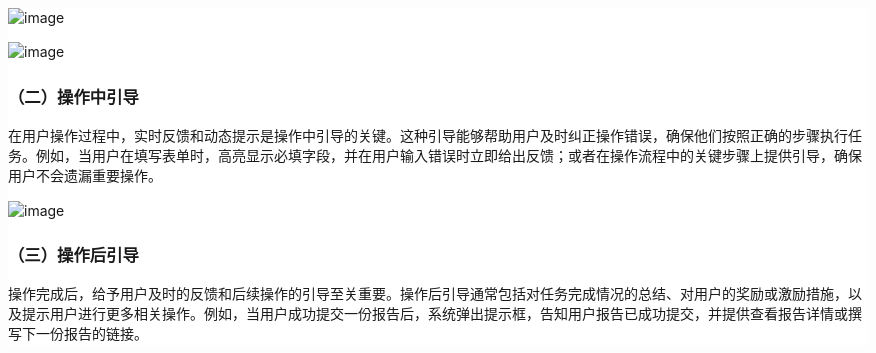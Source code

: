 ![image](https://prod-files-secure.s3.us-west-2.amazonaws.com/a7a0cc5a-89b9-4cda-8686-1fba0ca52f40/11ef7a10-fb97-4df8-a35a-59892a71233a/image.png?X-Amz-Algorithm=AWS4-HMAC-SHA256&X-Amz-Content-Sha256=UNSIGNED-PAYLOAD&X-Amz-Credential=ASIAZI2LB466YUWGFNMS%2F20250206%2Fus-west-2%2Fs3%2Faws4_request&X-Amz-Date=20250206T201949Z&X-Amz-Expires=3600&X-Amz-Security-Token=IQoJb3JpZ2luX2VjEEsaCXVzLXdlc3QtMiJGMEQCIDfaQ2O25xNaJvxZgJbFJMqzyvlrOyGlDLcXAnEAXlGdAiAhkmphaJ6CSUH1F1A5cDFxnJQksevGL0VzDoBzghj%2BrSr%2FAwhkEAAaDDYzNzQyMzE4MzgwNSIMOWU85dow1%2FAewkiWKtwDSogrNEPiwsotMY3D%2BDxOYUrOIRBJK8Oc9pEDaJk9sb10GCXpYhPXww0CdaA6CbEPF11E53VmeZSh7DI1laCtF2L1P3llk1PI5gDLMn%2Fw1TFGKvxdCWt2PVMIHKRzKcaKYKGqFoz%2BLLcbqi0XCeirRpfPH%2FWW%2FiiaFuoQtkwFpkLUCs4KqvvgG8VrHGQjIegeVigFn6oGyW5z9DKq3ZHdvYJf%2BO6CRku2kXyd1ft81ziKHlMnRsBS1JC9YJt%2B%2FcPyHXl7kl9kxAP83uAA5M%2BnnReYXYpD1OFUZbXcW%2BmSRRTcfQxifG4vWsEYYsXSr6GFdO4oDzy1gNKgdrNWAyhz3m6Sp0fdNJekOqkgKrZpbJx2KuUfMwpgTbLDjxJaYYX4yr97rNFKLIyF%2BT7wFmJcRO%2FqWIo6tVf7kq9IYaPBD1LrUV9JtLJRVWnJoD1z8XdxDnNaBpWNDUMtD1TAYDrhLgFRQa0F6uhbRhoverVoJQ%2FA9%2FvsQcZhMFOAhsPHk4cMx%2FUGrXoztQBXqMxGhtb9WIiLqwa22aUiazoQabemkYF%2BRRImXQYGYHyL%2F6Uy6zTDg51bQSkyVfP%2BCPRbdK2gmQYiswEgbBbFU%2B5TDM8UAJJYga2BdBCavn4LMWYw2v2TvQY6pgEL5wJEoTxO%2BXGcLNUW9i5kZOKiBbG1v7Tyd8Ziad6X7nhU%2BeDr0PQPAjt7Aujizm%2FW91YpY7QPLIl%2F1XsuIGIhc%2B0afo2B1i9gknkUBbkhMG4qj5uOTcUFaiq%2BnSx3iSy73AjmxONizXQD%2F7P%2B7xIr32ReS2wkb1%2FCqv%2BQSLaP3jnMdE8a8LHPgRv9jCxeU5DPi%2Bi%2B9WIUVs0nr81IAQtNvP4iAP7o&X-Amz-Signature=2ec1dcf1c7c020fba114fb20842691dcc2d618b8ab30077c2e9537d1980fc8c5&X-Amz-SignedHeaders=host&x-id=GetObject)

![image](https://prod-files-secure.s3.us-west-2.amazonaws.com/a7a0cc5a-89b9-4cda-8686-1fba0ca52f40/ceeb8bbe-4122-4c03-9b1e-a02d658efa22/image.png?X-Amz-Algorithm=AWS4-HMAC-SHA256&X-Amz-Content-Sha256=UNSIGNED-PAYLOAD&X-Amz-Credential=ASIAZI2LB466YUWGFNMS%2F20250206%2Fus-west-2%2Fs3%2Faws4_request&X-Amz-Date=20250206T201949Z&X-Amz-Expires=3600&X-Amz-Security-Token=IQoJb3JpZ2luX2VjEEsaCXVzLXdlc3QtMiJGMEQCIDfaQ2O25xNaJvxZgJbFJMqzyvlrOyGlDLcXAnEAXlGdAiAhkmphaJ6CSUH1F1A5cDFxnJQksevGL0VzDoBzghj%2BrSr%2FAwhkEAAaDDYzNzQyMzE4MzgwNSIMOWU85dow1%2FAewkiWKtwDSogrNEPiwsotMY3D%2BDxOYUrOIRBJK8Oc9pEDaJk9sb10GCXpYhPXww0CdaA6CbEPF11E53VmeZSh7DI1laCtF2L1P3llk1PI5gDLMn%2Fw1TFGKvxdCWt2PVMIHKRzKcaKYKGqFoz%2BLLcbqi0XCeirRpfPH%2FWW%2FiiaFuoQtkwFpkLUCs4KqvvgG8VrHGQjIegeVigFn6oGyW5z9DKq3ZHdvYJf%2BO6CRku2kXyd1ft81ziKHlMnRsBS1JC9YJt%2B%2FcPyHXl7kl9kxAP83uAA5M%2BnnReYXYpD1OFUZbXcW%2BmSRRTcfQxifG4vWsEYYsXSr6GFdO4oDzy1gNKgdrNWAyhz3m6Sp0fdNJekOqkgKrZpbJx2KuUfMwpgTbLDjxJaYYX4yr97rNFKLIyF%2BT7wFmJcRO%2FqWIo6tVf7kq9IYaPBD1LrUV9JtLJRVWnJoD1z8XdxDnNaBpWNDUMtD1TAYDrhLgFRQa0F6uhbRhoverVoJQ%2FA9%2FvsQcZhMFOAhsPHk4cMx%2FUGrXoztQBXqMxGhtb9WIiLqwa22aUiazoQabemkYF%2BRRImXQYGYHyL%2F6Uy6zTDg51bQSkyVfP%2BCPRbdK2gmQYiswEgbBbFU%2B5TDM8UAJJYga2BdBCavn4LMWYw2v2TvQY6pgEL5wJEoTxO%2BXGcLNUW9i5kZOKiBbG1v7Tyd8Ziad6X7nhU%2BeDr0PQPAjt7Aujizm%2FW91YpY7QPLIl%2F1XsuIGIhc%2B0afo2B1i9gknkUBbkhMG4qj5uOTcUFaiq%2BnSx3iSy73AjmxONizXQD%2F7P%2B7xIr32ReS2wkb1%2FCqv%2BQSLaP3jnMdE8a8LHPgRv9jCxeU5DPi%2Bi%2B9WIUVs0nr81IAQtNvP4iAP7o&X-Amz-Signature=d50de4341b3b1426c2811642179381c0b564a477f764b914666a92a50e984e22&X-Amz-SignedHeaders=host&x-id=GetObject)

### （二）操作中引导

在用户操作过程中，实时反馈和动态提示是操作中引导的关键。这种引导能够帮助用户及时纠正操作错误，确保他们按照正确的步骤执行任务。例如，当用户在填写表单时，高亮显示必填字段，并在用户输入错误时立即给出反馈；或者在操作流程中的关键步骤上提供引导，确保用户不会遗漏重要操作。

![image](https://prod-files-secure.s3.us-west-2.amazonaws.com/a7a0cc5a-89b9-4cda-8686-1fba0ca52f40/8dc99af2-03c1-4873-a18b-dd3311e09f7c/image.png?X-Amz-Algorithm=AWS4-HMAC-SHA256&X-Amz-Content-Sha256=UNSIGNED-PAYLOAD&X-Amz-Credential=ASIAZI2LB466YUWGFNMS%2F20250206%2Fus-west-2%2Fs3%2Faws4_request&X-Amz-Date=20250206T201949Z&X-Amz-Expires=3600&X-Amz-Security-Token=IQoJb3JpZ2luX2VjEEsaCXVzLXdlc3QtMiJGMEQCIDfaQ2O25xNaJvxZgJbFJMqzyvlrOyGlDLcXAnEAXlGdAiAhkmphaJ6CSUH1F1A5cDFxnJQksevGL0VzDoBzghj%2BrSr%2FAwhkEAAaDDYzNzQyMzE4MzgwNSIMOWU85dow1%2FAewkiWKtwDSogrNEPiwsotMY3D%2BDxOYUrOIRBJK8Oc9pEDaJk9sb10GCXpYhPXww0CdaA6CbEPF11E53VmeZSh7DI1laCtF2L1P3llk1PI5gDLMn%2Fw1TFGKvxdCWt2PVMIHKRzKcaKYKGqFoz%2BLLcbqi0XCeirRpfPH%2FWW%2FiiaFuoQtkwFpkLUCs4KqvvgG8VrHGQjIegeVigFn6oGyW5z9DKq3ZHdvYJf%2BO6CRku2kXyd1ft81ziKHlMnRsBS1JC9YJt%2B%2FcPyHXl7kl9kxAP83uAA5M%2BnnReYXYpD1OFUZbXcW%2BmSRRTcfQxifG4vWsEYYsXSr6GFdO4oDzy1gNKgdrNWAyhz3m6Sp0fdNJekOqkgKrZpbJx2KuUfMwpgTbLDjxJaYYX4yr97rNFKLIyF%2BT7wFmJcRO%2FqWIo6tVf7kq9IYaPBD1LrUV9JtLJRVWnJoD1z8XdxDnNaBpWNDUMtD1TAYDrhLgFRQa0F6uhbRhoverVoJQ%2FA9%2FvsQcZhMFOAhsPHk4cMx%2FUGrXoztQBXqMxGhtb9WIiLqwa22aUiazoQabemkYF%2BRRImXQYGYHyL%2F6Uy6zTDg51bQSkyVfP%2BCPRbdK2gmQYiswEgbBbFU%2B5TDM8UAJJYga2BdBCavn4LMWYw2v2TvQY6pgEL5wJEoTxO%2BXGcLNUW9i5kZOKiBbG1v7Tyd8Ziad6X7nhU%2BeDr0PQPAjt7Aujizm%2FW91YpY7QPLIl%2F1XsuIGIhc%2B0afo2B1i9gknkUBbkhMG4qj5uOTcUFaiq%2BnSx3iSy73AjmxONizXQD%2F7P%2B7xIr32ReS2wkb1%2FCqv%2BQSLaP3jnMdE8a8LHPgRv9jCxeU5DPi%2Bi%2B9WIUVs0nr81IAQtNvP4iAP7o&X-Amz-Signature=a3307ac1aecc93fa2b01aed53fe5928672489f4db71180af66f8e6276c08903d&X-Amz-SignedHeaders=host&x-id=GetObject)

### （三）操作后引导

操作完成后，给予用户及时的反馈和后续操作的引导至关重要。操作后引导通常包括对任务完成情况的总结、对用户的奖励或激励措施，以及提示用户进行更多相关操作。例如，当用户成功提交一份报告后，系统弹出提示框，告知用户报告已成功提交，并提供查看报告详情或撰写下一份报告的链接。
